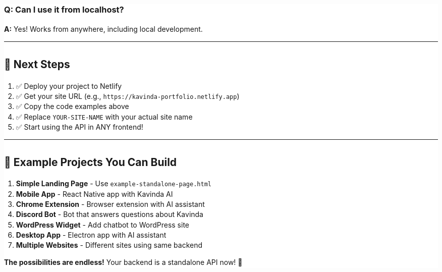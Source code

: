 ### Q: Can I use it from localhost?
**A:** Yes! Works from anywhere, including local development.

---

## 🚀 Next Steps

1. ✅ Deploy your project to Netlify
2. ✅ Get your site URL (e.g., `https://kavinda-portfolio.netlify.app`)
3. ✅ Copy the code examples above
4. ✅ Replace `YOUR-SITE-NAME` with your actual site name
5. ✅ Start using the API in ANY frontend!

---

## 📝 Example Projects You Can Build

1. **Simple Landing Page** - Use `example-standalone-page.html`
2. **Mobile App** - React Native app with Kavinda AI
3. **Chrome Extension** - Browser extension with AI assistant
4. **Discord Bot** - Bot that answers questions about Kavinda
5. **WordPress Widget** - Add chatbot to WordPress site
6. **Desktop App** - Electron app with AI assistant
7. **Multiple Websites** - Different sites using same backend

**The possibilities are endless!** Your backend is a standalone API now! 🎉
